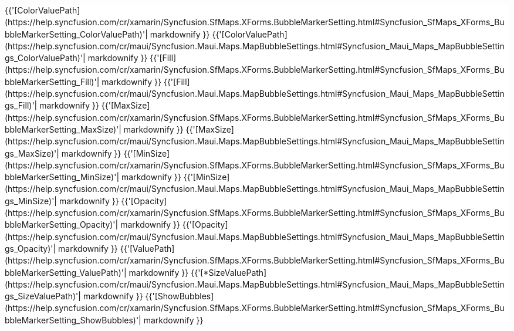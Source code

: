    <td>
      {{'[ColorValuePath](https://help.syncfusion.com/cr/xamarin/Syncfusion.SfMaps.XForms.BubbleMarkerSetting.html#Syncfusion_SfMaps_XForms_BubbleMarkerSetting_ColorValuePath)'| markdownify }}
   </td>
   <td>
      {{'[ColorValuePath](https://help.syncfusion.com/cr/maui/Syncfusion.Maui.Maps.MapBubbleSettings.html#Syncfusion_Maui_Maps_MapBubbleSettings_ColorValuePath)'| markdownify }}
   </td>
</tr>
<tr>
   <td>
      {{'[Fill](https://help.syncfusion.com/cr/xamarin/Syncfusion.SfMaps.XForms.BubbleMarkerSetting.html#Syncfusion_SfMaps_XForms_BubbleMarkerSetting_Fill)'| markdownify }}
   </td>
   <td>
      {{'[Fill](https://help.syncfusion.com/cr/maui/Syncfusion.Maui.Maps.MapBubbleSettings.html#Syncfusion_Maui_Maps_MapBubbleSettings_Fill)'| markdownify }}
   </td>
</tr>
<tr>
   <td>
      {{'[MaxSize](https://help.syncfusion.com/cr/xamarin/Syncfusion.SfMaps.XForms.BubbleMarkerSetting.html#Syncfusion_SfMaps_XForms_BubbleMarkerSetting_MaxSize)'| markdownify }}
   </td>
   <td>
      {{'[MaxSize](https://help.syncfusion.com/cr/maui/Syncfusion.Maui.Maps.MapBubbleSettings.html#Syncfusion_Maui_Maps_MapBubbleSettings_MaxSize)'| markdownify }}
   </td>
</tr>
<tr>
   <td>
      {{'[MinSize](https://help.syncfusion.com/cr/xamarin/Syncfusion.SfMaps.XForms.BubbleMarkerSetting.html#Syncfusion_SfMaps_XForms_BubbleMarkerSetting_MinSize)'| markdownify }}
   </td>
   <td>
      {{'[MinSize](https://help.syncfusion.com/cr/maui/Syncfusion.Maui.Maps.MapBubbleSettings.html#Syncfusion_Maui_Maps_MapBubbleSettings_MinSize)'| markdownify }}
   </td>
</tr>
<tr>
   <td>
      {{'[Opacity](https://help.syncfusion.com/cr/xamarin/Syncfusion.SfMaps.XForms.BubbleMarkerSetting.html#Syncfusion_SfMaps_XForms_BubbleMarkerSetting_Opacity)'| markdownify }}
   </td>
   <td>
      {{'[Opacity](https://help.syncfusion.com/cr/maui/Syncfusion.Maui.Maps.MapBubbleSettings.html#Syncfusion_Maui_Maps_MapBubbleSettings_Opacity)'| markdownify }}
   </td>
</tr>
<tr>
   <td>
      {{'[ValuePath](https://help.syncfusion.com/cr/xamarin/Syncfusion.SfMaps.XForms.BubbleMarkerSetting.html#Syncfusion_SfMaps_XForms_BubbleMarkerSetting_ValuePath)'| markdownify }}
   </td>
   <td>
      {{'[*SizeValuePath](https://help.syncfusion.com/cr/maui/Syncfusion.Maui.Maps.MapBubbleSettings.html#Syncfusion_Maui_Maps_MapBubbleSettings_SizeValuePath)'| markdownify }}
   </td>
</tr>
<tr>
   <td>
      {{'[ShowBubbles](https://help.syncfusion.com/cr/xamarin/Syncfusion.SfMaps.XForms.BubbleMarkerSetting.html#Syncfusion_SfMaps_XForms_BubbleMarkerSetting_ShowBubbles)'| markdownify }}
   </td>